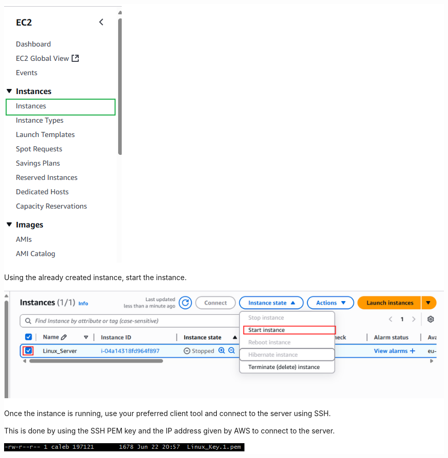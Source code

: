 ![Instance](img/AWS_Instance.png)

Using the already created instance, start the instance.

![Initiate_Instance](img/Initiate_Instance.png)

Once the instance is running, use your preferred client tool and connect to the server using SSH.

This is done by using the SSH PEM key and the IP address given by AWS to connect to the server.

![Pem_key](img/PEM_Key.png)
